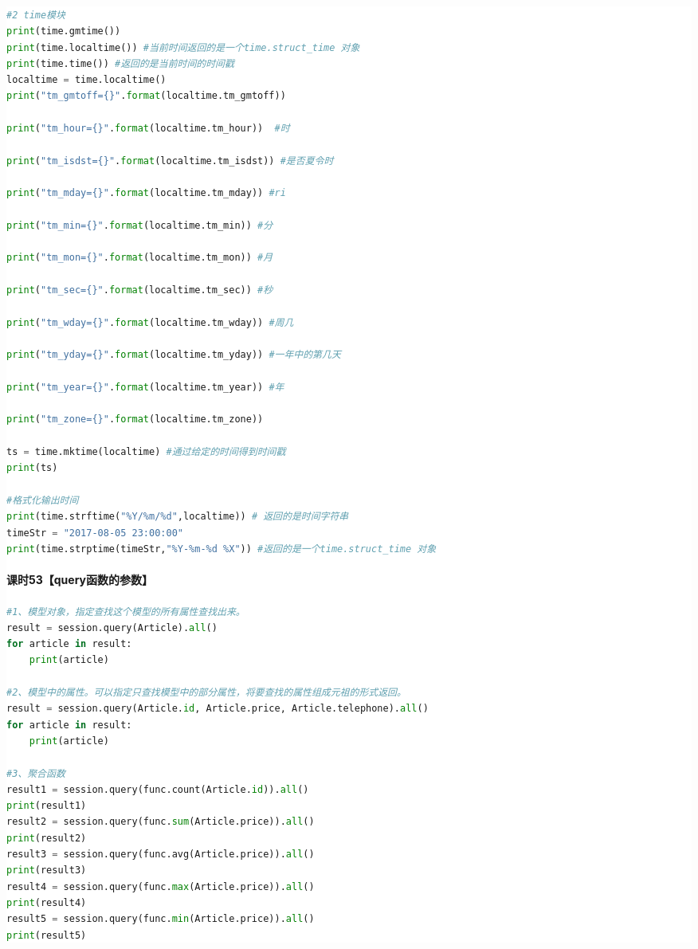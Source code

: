 ```python
#2 time模块
print(time.gmtime())
print(time.localtime()) #当前时间返回的是一个time.struct_time 对象
print(time.time()) #返回的是当前时间的时间戳
localtime = time.localtime()
print("tm_gmtoff={}".format(localtime.tm_gmtoff))

print("tm_hour={}".format(localtime.tm_hour))  #时

print("tm_isdst={}".format(localtime.tm_isdst)) #是否夏令时

print("tm_mday={}".format(localtime.tm_mday)) #ri

print("tm_min={}".format(localtime.tm_min)) #分

print("tm_mon={}".format(localtime.tm_mon)) #月

print("tm_sec={}".format(localtime.tm_sec)) #秒

print("tm_wday={}".format(localtime.tm_wday)) #周几

print("tm_yday={}".format(localtime.tm_yday)) #一年中的第几天

print("tm_year={}".format(localtime.tm_year)) #年

print("tm_zone={}".format(localtime.tm_zone))

ts = time.mktime(localtime) #通过给定的时间得到时间戳
print(ts)

#格式化输出时间
print(time.strftime("%Y/%m/%d",localtime)) # 返回的是时间字符串
timeStr = "2017-08-05 23:00:00"
print(time.strptime(timeStr,"%Y-%m-%d %X")) #返回的是一个time.struct_time 对象

```



#### 课时53【query函数的参数】

```python
#1、模型对象，指定查找这个模型的所有属性查找出来。
result = session.query(Article).all()
for article in result:
    print(article)
    
#2、模型中的属性。可以指定只查找模型中的部分属性，将要查找的属性组成元祖的形式返回。
result = session.query(Article.id, Article.price, Article.telephone).all()
for article in result:
    print(article)
    
#3、聚合函数
result1 = session.query(func.count(Article.id)).all()
print(result1)
result2 = session.query(func.sum(Article.price)).all()
print(result2)
result3 = session.query(func.avg(Article.price)).all()
print(result3)
result4 = session.query(func.max(Article.price)).all()
print(result4)
result5 = session.query(func.min(Article.price)).all()
print(result5)


```